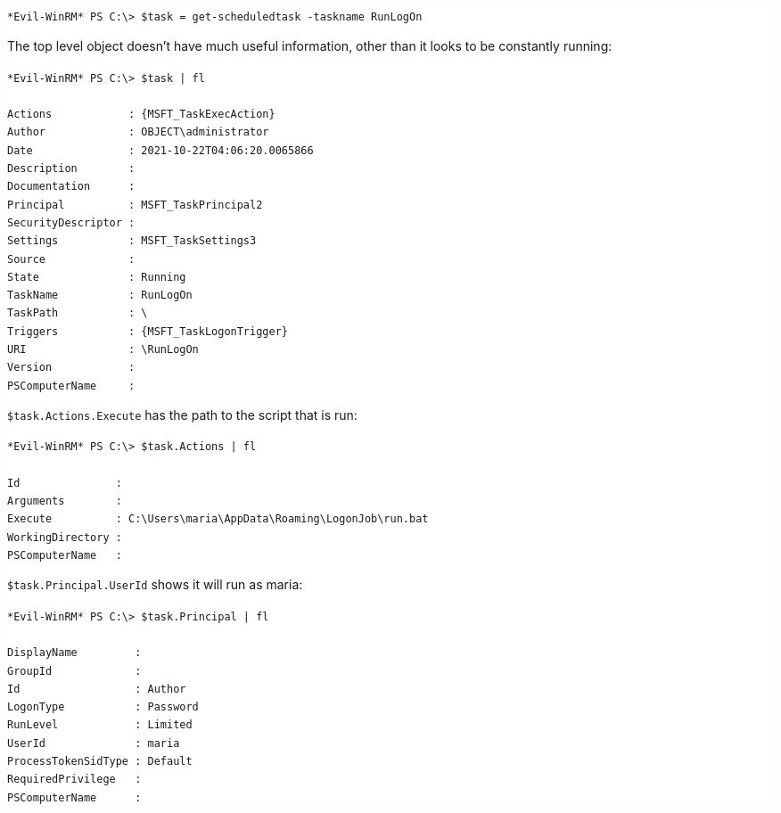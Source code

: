 ```
*Evil-WinRM* PS C:\> $task = get-scheduledtask -taskname RunLogOn

```

The top level object doesn’t have much useful information, other than it looks to be constantly running:

```
*Evil-WinRM* PS C:\> $task | fl

Actions            : {MSFT_TaskExecAction}
Author             : OBJECT\administrator
Date               : 2021-10-22T04:06:20.0065866
Description        :
Documentation      :
Principal          : MSFT_TaskPrincipal2
SecurityDescriptor :
Settings           : MSFT_TaskSettings3
Source             :
State              : Running
TaskName           : RunLogOn
TaskPath           : \
Triggers           : {MSFT_TaskLogonTrigger}
URI                : \RunLogOn
Version            :
PSComputerName     :

```

`$task.Actions.Execute` has the path to the script that is run:

```
*Evil-WinRM* PS C:\> $task.Actions | fl

Id               :
Arguments        :
Execute          : C:\Users\maria\AppData\Roaming\LogonJob\run.bat
WorkingDirectory :
PSComputerName   :

```

`$task.Principal.UserId` shows it will run as maria:

```
*Evil-WinRM* PS C:\> $task.Principal | fl

DisplayName         :
GroupId             :
Id                  : Author
LogonType           : Password
RunLevel            : Limited
UserId              : maria
ProcessTokenSidType : Default
RequiredPrivilege   :
PSComputerName      :

```
